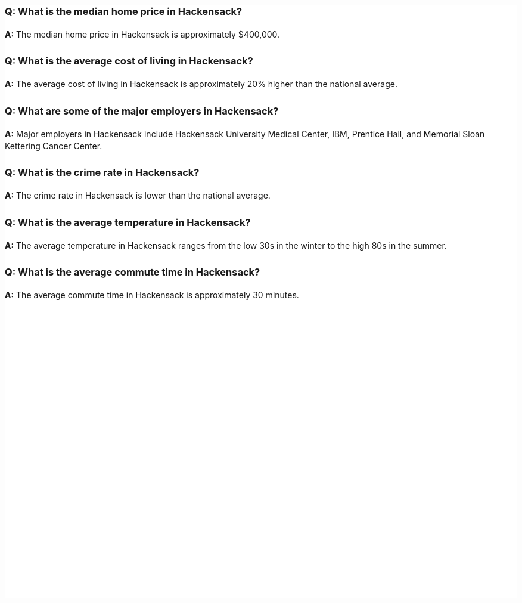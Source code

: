<h3>Q: What is the median home price in Hackensack?</h3>

<p><b>A:</b> The median home price in Hackensack is approximately $400,000.</p>

<h3>Q: What is the average cost of living in Hackensack?</h3>

<p><b>A:</b> The average cost of living in Hackensack is approximately 20% higher than the national average.</p>

<h3>Q: What are some of the major employers in Hackensack?</h3>

<p><b>A:</b> Major employers in Hackensack include Hackensack University Medical Center, IBM, Prentice Hall, and Memorial Sloan Kettering Cancer Center.</p>

<h3>Q: What is the crime rate in Hackensack?</h3>

<p><b>A:</b> The crime rate in Hackensack is lower than the national average.</p>

<h3>Q: What is the average temperature in Hackensack?</h3>

<p><b>A:</b> The average temperature in Hackensack ranges from the low 30s in the winter to the high 80s in the summer.</p>

<h3>Q: What is the average commute time in Hackensack?</h3>

<p><b>A:</b> The average commute time in Hackensack is approximately 30 minutes.</p>

<div style="position: relative; padding-bottom: 56.25%; overflow: hidden"><iframe src="https://www.youtube.com/embed/CKFHq1_dTPQ" frameborder="0" allow="accelerometer; autoplay; clipboard-write; encrypted-media; gyroscope; picture-in-picture; web-share" allowfullscreen style="position: absolute; top: 0; left: 0; width: 100%; height: 100%;"></iframe>
</div>